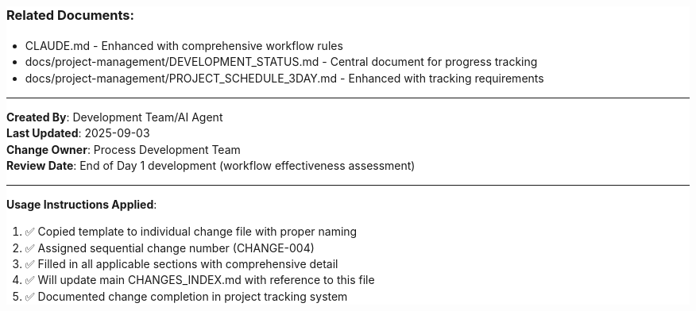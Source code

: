 ### **Related Documents**:
- CLAUDE.md - Enhanced with comprehensive workflow rules
- docs/project-management/DEVELOPMENT_STATUS.md - Central document for progress tracking
- docs/project-management/PROJECT_SCHEDULE_3DAY.md - Enhanced with tracking requirements

---

**Created By**: Development Team/AI Agent  
**Last Updated**: 2025-09-03  
**Change Owner**: Process Development Team  
**Review Date**: End of Day 1 development (workflow effectiveness assessment)  

---

**Usage Instructions Applied**: 
1. ✅ Copied template to individual change file with proper naming
2. ✅ Assigned sequential change number (CHANGE-004)
3. ✅ Filled in all applicable sections with comprehensive detail
4. ✅ Will update main CHANGES_INDEX.md with reference to this file
5. ✅ Documented change completion in project tracking system